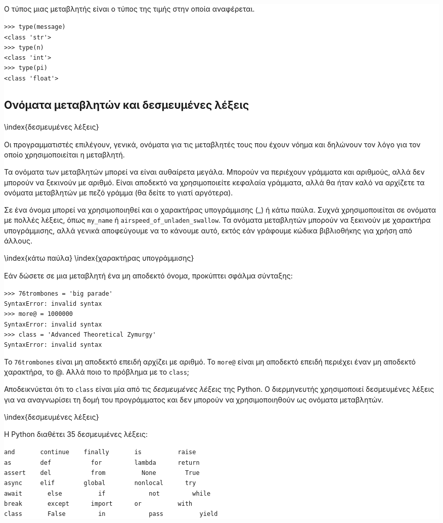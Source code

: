 Ο τύπος μιας μεταβλητής είναι ο τύπος της τιμής στην οποία αναφέρεται.

~~~~ {.python}
>>> type(message)
<class 'str'>
>>> type(n)
<class 'int'>
>>> type(pi)
<class 'float'>
~~~~

Ονόματα μεταβλητών και δεσμευμένες λέξεις
-----------------------------------------

\index{δεσμευμένες λέξεις}

Οι προγραμματιστές επιλέγουν, γενικά, ονόματα για τις μεταβλητές τους που έχουν νόημα και δηλώνουν τον λόγο για τον οποίο χρησιμοποιείται η μεταβλητή.

Τα ονόματα των μεταβλητών μπορεί να είναι αυθαίρετα μεγάλα. Μπορούν να περιέχουν γράμματα και αριθμούς, αλλά δεν μπορούν να ξεκινούν με αριθμό. Είναι αποδεκτό να χρησιμοποιείτε κεφαλαία γράμματα, αλλά θα ήταν καλό να αρχίζετε τα ονόματα μεταβλητών με πεζό γράμμα (θα δείτε το γιατί αργότερα).

Σε ένα όνομα μπορεί να χρησιμοποιηθεί και ο χαρακτήρας υπογράμμισης (_) ή κάτω παύλα. Συχνά χρησιμοποιείται σε ονόματα με πολλές λέξεις, όπως `my_name` ή `airspeed_of_unladen_swallow`. Τα ονόματα μεταβλητών μπορούν να ξεκινούν με χαρακτήρα υπογράμμισης, αλλά γενικά αποφεύγουμε να το κάνουμε αυτό, εκτός εάν γράφουμε κώδικα βιβλιοθήκης για χρήση από άλλους.

\index{κάτω παύλα}
\index{χαρακτήρας υπογράμμισης}

Εάν δώσετε σε μια μεταβλητή ένα μη αποδεκτό όνομα, προκύπτει σφάλμα σύνταξης:

~~~~ {.python .trinket height="450"}
>>> 76trombones = 'big parade'
SyntaxError: invalid syntax
>>> more@ = 1000000
SyntaxError: invalid syntax
>>> class = 'Advanced Theoretical Zymurgy'
SyntaxError: invalid syntax
~~~~

Το `76trombones` είναι μη αποδεκτό επειδή αρχίζει με αριθμό. Το `more@` είναι
μη αποδεκτό επειδή περιέχει έναν μη αποδεκτό χαρακτήρα, το @. Αλλά ποιο το
πρόβλημα με το `class`;

Αποδεικνύεται ότι το `class` είναι μία από τις *δεσμευμένες λέξεις* της Python.
Ο διερμηνευτής χρησιμοποιεί δεσμευμένες λέξεις για να αναγνωρίσει τη δομή του
προγράμματος και δεν μπορούν να χρησιμοποιηθούν ως ονόματα μεταβλητών.

\index{δεσμευμένες λέξεις}

Η Python διαθέτει 35 δεσμευμένες λέξεις:

~~~~{.python}
and	      continue    finally	    is	        raise
as	      def	        for	        lambda	    return
assert	  del	        from	      None	      True
async 	  elif	      global	    nonlocal	  try
await	    else	      if	        not	        while
break	    except	    import	    or	        with
class	    False	      in	        pass	      yield
~~~~
